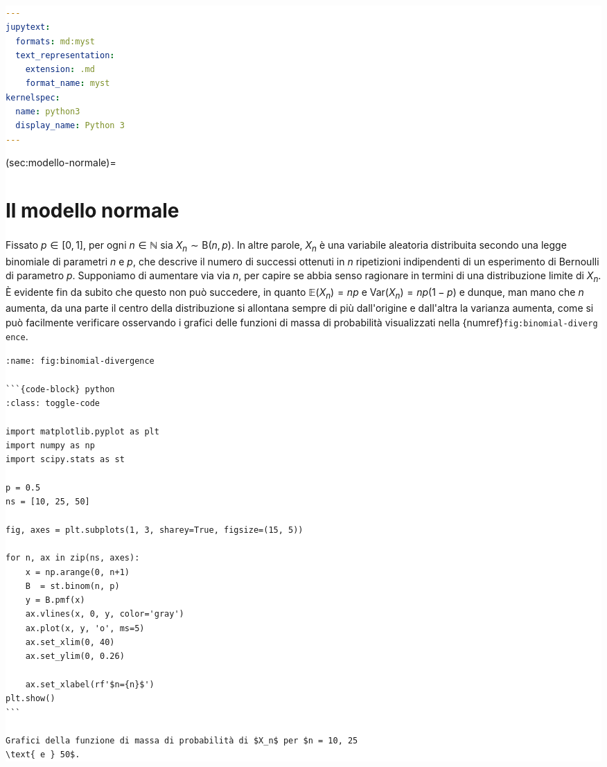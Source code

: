 ```yaml
---
jupytext:
  formats: md:myst
  text_representation:
    extension: .md
    format_name: myst
kernelspec:
  name: python3
  display_name: Python 3
---
```


(sec:modello-normale)=
# Il modello normale

Fissato $p \in [0, 1]$, per ogni $n \in \mathbb N$ sia
$X_n \sim \mathrm B(n, p)$. In altre parole, $X_n$ è una variabile aleatoria
distribuita secondo una legge binomiale di parametri $n$ e $p$, che descrive
il numero di successi ottenuti in $n$ ripetizioni indipendenti di un
esperimento di Bernoulli di parametro $p$. Supponiamo di aumentare via via
$n$, per capire se abbia senso ragionare in termini di una distribuzione
limite di $X_n$. È evidente fin da subito che questo non può succedere, in
quanto $\mathbb E(X_n) = np$ e $\mathrm{Var}(X_n) = np(1-p)$ e dunque, man mano
che $n$ aumenta, da una parte il centro della distribuzione si allontana
sempre di più dall'origine e dall'altra la varianza aumenta, come si può
facilmente verificare osservando i grafici delle funzioni di massa di
probabilità visualizzati nella {numref}`fig:binomial-divergence`.

````{customfigure}
:name: fig:binomial-divergence

```{code-block} python
:class: toggle-code

import matplotlib.pyplot as plt
import numpy as np
import scipy.stats as st

p = 0.5
ns = [10, 25, 50]

fig, axes = plt.subplots(1, 3, sharey=True, figsize=(15, 5))

for n, ax in zip(ns, axes):
    x = np.arange(0, n+1)
    B  = st.binom(n, p)
    y = B.pmf(x)
    ax.vlines(x, 0, y, color='gray')
    ax.plot(x, y, 'o', ms=5)
    ax.set_xlim(0, 40)
    ax.set_ylim(0, 0.26)

    ax.set_xlabel(rf'$n={n}$')
plt.show()
```

Grafici della funzione di massa di probabilità di $X_n$ per $n = 10, 25
\text{ e } 50$.
````


[^calcolo-cdf-normale]: Vale la pena di sottolineare che $\phi$ è una funzione
[^approssimazione-integrali]: Uno dei modi più semplici di approssimare
[^interpolazione-lineare]: Nel caso in cui sia necessario usare la tabella per